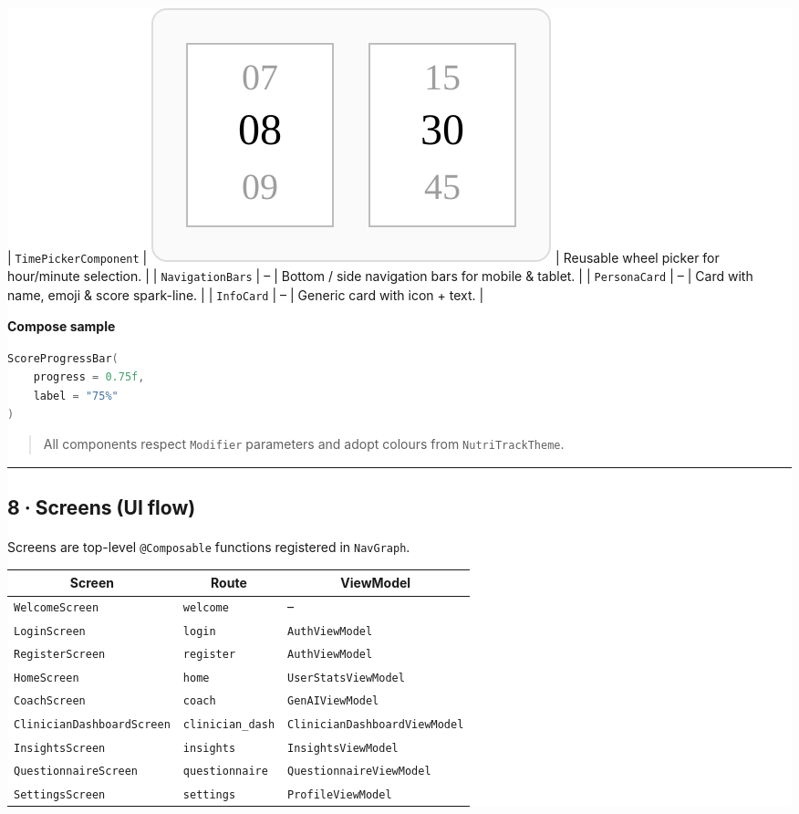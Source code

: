 | `TimePickerComponent` | ![timePicker](./images/time_picker.svg) | Reusable wheel picker for hour/minute selection. |
| `NavigationBars` | – | Bottom / side navigation bars for mobile & tablet. |
| `PersonaCard` | – | Card with name, emoji & score spark-line. |
| `InfoCard` | – | Generic card with icon + text. |

**Compose sample**
```kotlin
ScoreProgressBar(
    progress = 0.75f,
    label = "75%"
)
```

> All components respect `Modifier` parameters and adopt colours from `NutriTrackTheme`.

---

## 8 · Screens (UI flow)

Screens are top-level `@Composable` functions registered in `NavGraph`.

| Screen | Route | ViewModel |
|--------|-------|-----------|
| `WelcomeScreen` | `welcome` | – |
| `LoginScreen` | `login` | `AuthViewModel` |
| `RegisterScreen` | `register` | `AuthViewModel` |
| `HomeScreen` | `home` | `UserStatsViewModel` |
| `CoachScreen` | `coach` | `GenAIViewModel` |
| `ClinicianDashboardScreen` | `clinician_dash` | `ClinicianDashboardViewModel` |
| `InsightsScreen` | `insights` | `InsightsViewModel` |
| `QuestionnaireScreen` | `questionnaire` | `QuestionnaireViewModel` |
| `SettingsScreen` | `settings` | `ProfileViewModel` |
